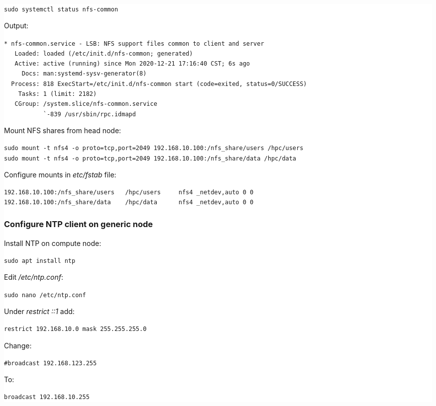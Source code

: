 ```
sudo systemctl status nfs-common
```

Output:

```
* nfs-common.service - LSB: NFS support files common to client and server
   Loaded: loaded (/etc/init.d/nfs-common; generated)
   Active: active (running) since Mon 2020-12-21 17:16:40 CST; 6s ago
     Docs: man:systemd-sysv-generator(8)
  Process: 818 ExecStart=/etc/init.d/nfs-common start (code=exited, status=0/SUCCESS)
    Tasks: 1 (limit: 2182)
   CGroup: /system.slice/nfs-common.service
           `-839 /usr/sbin/rpc.idmapd
```

Mount NFS shares from head node:

```
sudo mount -t nfs4 -o proto=tcp,port=2049 192.168.10.100:/nfs_share/users /hpc/users
sudo mount -t nfs4 -o proto=tcp,port=2049 192.168.10.100:/nfs_share/data /hpc/data
```

Configure mounts in _etc/fstab_ file:

```
192.168.10.100:/nfs_share/users   /hpc/users     nfs4 _netdev,auto 0 0
192.168.10.100:/nfs_share/data    /hpc/data      nfs4 _netdev,auto 0 0
```

### Configure NTP client on generic node

Install NTP on compute node:

```
sudo apt install ntp
```

Edit _/etc/ntp.conf_:

```
sudo nano /etc/ntp.conf
```

Under _restrict ::1_ add:

```
restrict 192.168.10.0 mask 255.255.255.0
```

Change:

```
#broadcast 192.168.123.255
```

To:

```
broadcast 192.168.10.255
```
